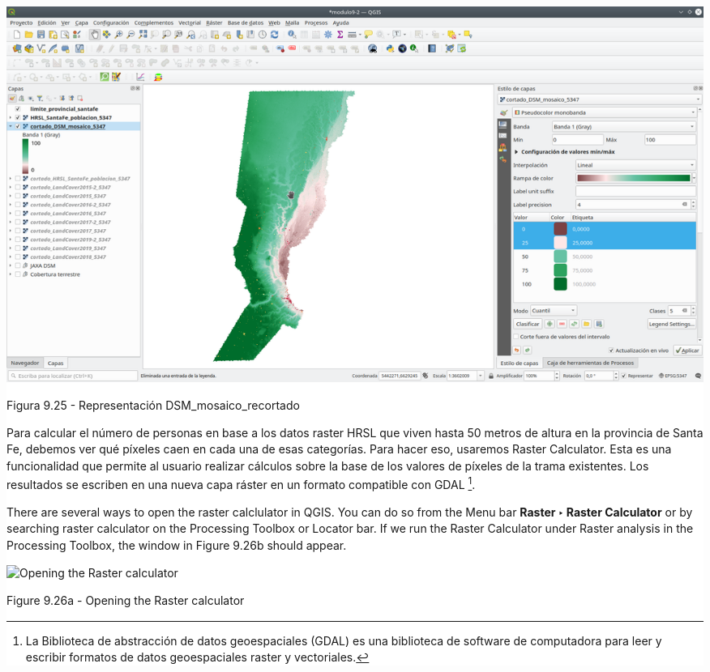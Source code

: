 ![DSM_mosaic_clipped representation](media/fig925.png "DSM_mosaic_clipped representation")

Figura 9.25 - Representación DSM_mosaico_recortado

Para calcular el número de personas en base a los datos raster HRSL que viven hasta 50 metros de altura en la provincia de Santa Fe, debemos ver qué píxeles caen en cada una de esas categorías. Para hacer eso, usaremos Raster Calculator. Esta es una funcionalidad que permite al usuario realizar cálculos sobre la base de los valores de píxeles de la trama existentes. Los resultados se escriben en una nueva capa ráster en un formato compatible con GDAL [^ 5].

There are several ways to open the raster calclulator in QGIS. You can do so from the Menu bar **Raster ‣ Raster Calculator** or by searching raster calculator on the Processing Toolbox or Locator bar. If we run the Raster Calculator under Raster analysis in the Processing Toolbox, the window in Figure 9.26b should appear. 

![Opening the Raster calculator](media/fig926_a.png "Opening the Raster calculator")

Figure 9.26a - Opening the Raster calculator


[^ 1]: Una operación primitiva es un cálculo básico realizado por un algoritmo.
[^ 2]: la resolución temporal depende de la latitud. 
[^ 3]: JAXA es la Agencia de Exploración Aeroespacial de Japón 
[^ 4]: Por el bien de este ejercicio, consideraremos el DSM como un modelo de elevación digital. Para obtener más detalles sobre las diferencias, consulte la sección Desglose de conceptos 
[^ 5]: La Biblioteca de abstracción de datos geoespaciales (GDAL) es una biblioteca de software de computadora para leer y escribir formatos de datos geoespaciales raster y vectoriales. 
[^ 6]: Sentinel-2 es una misión de observación de la Tierra del Programa Copernicus que adquiere sistemáticamente imágenes ópticas a alta resolución espacial (10 ma 60 m) sobre tierra y aguas costeras. Para más detalles, vaya [aquí](https://sentinel.esa.int/web/sentinel/missions/sentinel-2).